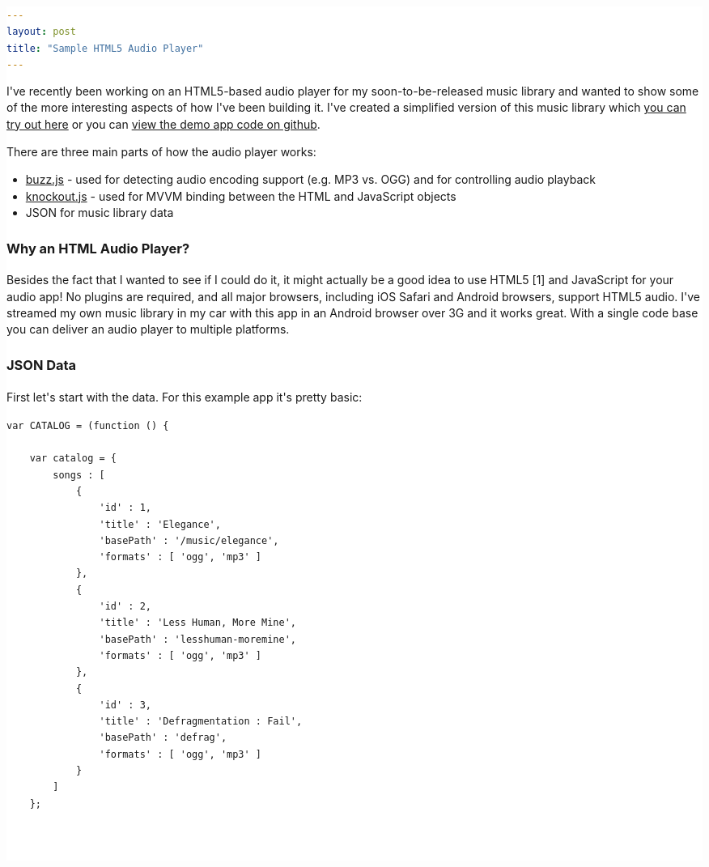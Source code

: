 ```yaml
---
layout: post
title: "Sample HTML5 Audio Player"
---
```


<script type="text/javascript" src="http://ajax.googleapis.com/ajax/libs/jquery/1.7.1/jquery.min.js"></script>
<p>I've recently been working on an HTML5-based audio player for my soon-to-be-released music library and wanted to show some of the more interesting aspects of how I've been building it. I've created a simplified version of this music library which <a href="/apps/html5audioplayer">you can try out here</a> or you can <a href="https://github.com/kindohm/html5-audio-player">view the demo app code on github</a>.</p>



<p>There are three main parts of how the audio player works:</p>



<ul>
<li><a href="http://buzz.jaysalvat.com/">buzz.js</a> -  used for detecting audio encoding support (e.g. MP3 vs. OGG)  and for controlling audio playback</li>
<li><a href="http://knockoutjs.com">knockout.js</a> -  used for MVVM binding between the HTML and JavaScript  objects</li>
<li>JSON for music library data</li>
</ul>
<h3>Why an HTML Audio Player?</h3>
<p>Besides the fact that I wanted to see if I could do it, it might actually be a good idea to use HTML5 [1] and JavaScript for your audio app! No plugins are required, and all major browsers, including iOS Safari and Android browsers, support HTML5 audio. I've streamed my own music library in my car with this app in an Android browser over 3G and it works great. With a single code base you can deliver an audio player to multiple platforms.</p>



<h3>JSON Data</h3>
<p>First let's start with the data. For this example app it's pretty basic:</p>



<pre><code>var CATALOG = (function () {

	var catalog = {
		songs : [
			{ 
				'id' : 1,
				'title' : 'Elegance',
				'basePath' : '/music/elegance', 
				'formats' : [ 'ogg', 'mp3' ]
			},
			{
				'id' : 2,
				'title' : 'Less Human, More Mine',
				'basePath' : 'lesshuman-moremine',
				'formats' : [ 'ogg', 'mp3' ]
			},
			{
				'id' : 3,
				'title' : 'Defragmentation : Fail',
				'basePath' : 'defrag',
				'formats' : [ 'ogg', 'mp3' ]
			}
		]
	};
